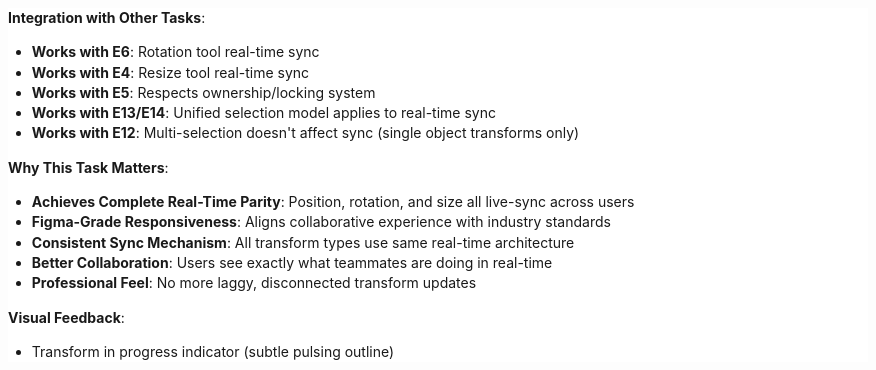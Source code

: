 **Integration with Other Tasks**:
- **Works with E6**: Rotation tool real-time sync
- **Works with E4**: Resize tool real-time sync  
- **Works with E5**: Respects ownership/locking system
- **Works with E13/E14**: Unified selection model applies to real-time sync
- **Works with E12**: Multi-selection doesn't affect sync (single object transforms only)

**Why This Task Matters**:
- **Achieves Complete Real-Time Parity**: Position, rotation, and size all live-sync across users
- **Figma-Grade Responsiveness**: Aligns collaborative experience with industry standards
- **Consistent Sync Mechanism**: All transform types use same real-time architecture
- **Better Collaboration**: Users see exactly what teammates are doing in real-time
- **Professional Feel**: No more laggy, disconnected transform updates

**Visual Feedback**:
- Transform in progress indicator (subtle pulsing outline)
